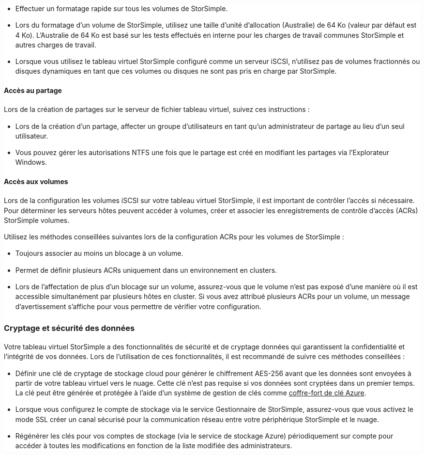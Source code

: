 -   Effectuer un formatage rapide sur tous les volumes de StorSimple.

-   Lors du formatage d’un volume de StorSimple, utilisez une taille d’unité d’allocation (Australie) de 64 Ko (valeur par défaut est 4 Ko). L’Australie de 64 Ko est basé sur les tests effectués en interne pour les charges de travail communes StorSimple et autres charges de travail.

-   Lorsque vous utilisez le tableau virtuel StorSimple configuré comme un serveur iSCSI, n’utilisez pas de volumes fractionnés ou disques dynamiques en tant que ces volumes ou disques ne sont pas pris en charge par StorSimple.

#### <a name="share-access"></a>Accès au partage

Lors de la création de partages sur le serveur de fichier tableau virtuel, suivez ces instructions :

-   Lors de la création d’un partage, affecter un groupe d’utilisateurs en tant qu’un administrateur de partage au lieu d’un seul utilisateur.

-   Vous pouvez gérer les autorisations NTFS une fois que le partage est créé en modifiant les partages via l’Explorateur Windows.

#### <a name="volume-access"></a>Accès aux volumes

Lors de la configuration les volumes iSCSI sur votre tableau virtuel StorSimple, il est important de contrôler l’accès si nécessaire. Pour déterminer les serveurs hôtes peuvent accéder à volumes, créer et associer les enregistrements de contrôle d’accès (ACRs) StorSimple volumes.

Utilisez les méthodes conseillées suivantes lors de la configuration ACRs pour les volumes de StorSimple :

-   Toujours associer au moins un blocage à un volume.

-   Permet de définir plusieurs ACRs uniquement dans un environnement en clusters.

-   Lors de l’affectation de plus d’un blocage sur un volume, assurez-vous que le volume n’est pas exposé d’une manière où il est accessible simultanément par plusieurs hôtes en cluster. Si vous avez attribué plusieurs ACRs pour un volume, un message d’avertissement s’affiche pour vous permettre de vérifier votre configuration.

### <a name="data-security-and-encryption"></a>Cryptage et sécurité des données

Votre tableau virtuel StorSimple a des fonctionnalités de sécurité et de cryptage données qui garantissent la confidentialité et l’intégrité de vos données. Lors de l’utilisation de ces fonctionnalités, il est recommandé de suivre ces méthodes conseillées : 

-   Définir une clé de cryptage de stockage cloud pour générer le chiffrement AES-256 avant que les données sont envoyées à partir de votre tableau virtuel vers le nuage. Cette clé n’est pas requise si vos données sont cryptées dans un premier temps. La clé peut être générée et protégée à l’aide d’un système de gestion de clés comme [coffre-fort de clé Azure](../key-vault/key-vault-whatis.md).

-   Lorsque vous configurez le compte de stockage via le service Gestionnaire de StorSimple, assurez-vous que vous activez le mode SSL créer un canal sécurisé pour la communication réseau entre votre périphérique StorSimple et le nuage.

-   Régénérer les clés pour vos comptes de stockage (via le service de stockage Azure) périodiquement sur compte pour accéder à toutes les modifications en fonction de la liste modifiée des administrateurs.
